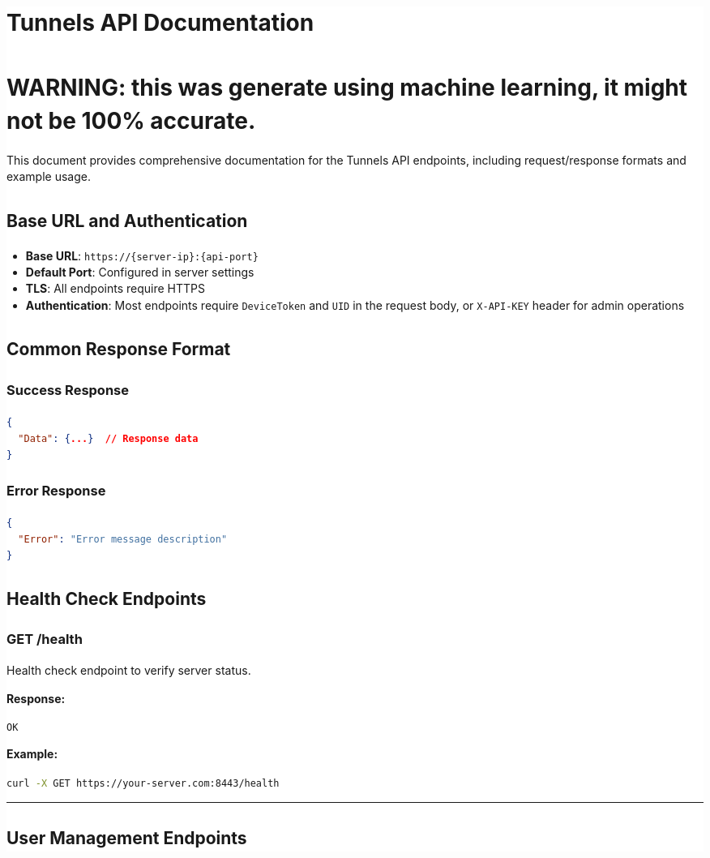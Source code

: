 # Tunnels API Documentation

# WARNING: this was generate using machine learning, it might not be 100% accurate.

This document provides comprehensive documentation for the Tunnels API endpoints, including request/response formats and example usage.

## Base URL and Authentication

- **Base URL**: `https://{server-ip}:{api-port}`
- **Default Port**: Configured in server settings
- **TLS**: All endpoints require HTTPS
- **Authentication**: Most endpoints require `DeviceToken` and `UID` in the request body, or `X-API-KEY` header for admin operations

## Common Response Format

### Success Response
```json
{
  "Data": {...}  // Response data
}
```

### Error Response
```json
{
  "Error": "Error message description"
}
```

## Health Check Endpoints

### GET /health
Health check endpoint to verify server status.

**Response:**
```
OK
```

**Example:**
```bash
curl -X GET https://your-server.com:8443/health
```

---

## User Management Endpoints
